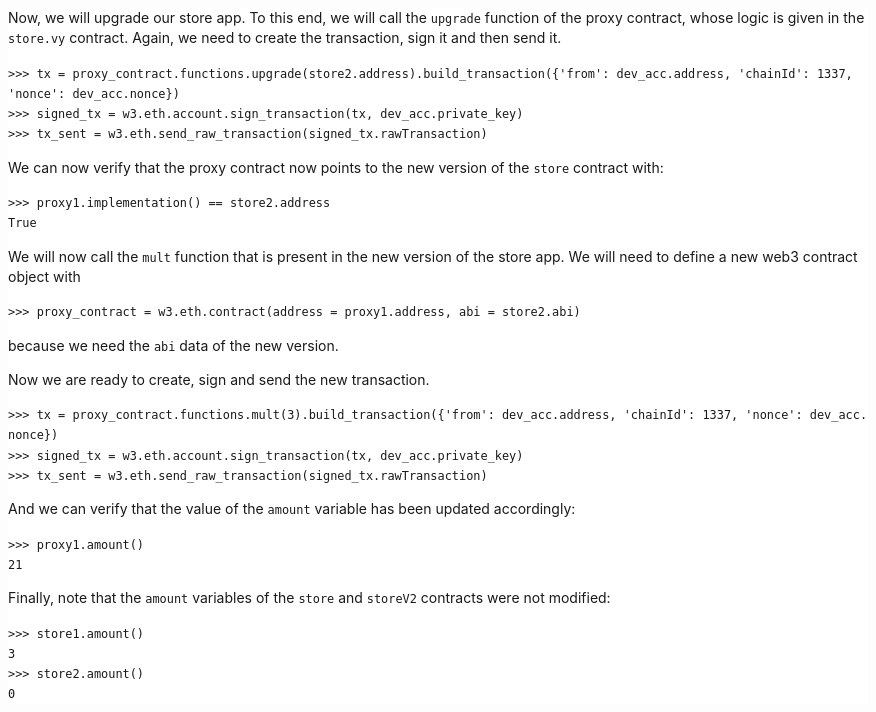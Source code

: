 Now, we will upgrade our store app. To this end, we will call the `upgrade` function of the proxy contract, whose logic is given in the `store.vy` contract. Again, we need to create the transaction, sign it and then send it.
```
>>> tx = proxy_contract.functions.upgrade(store2.address).build_transaction({'from': dev_acc.address, 'chainId': 1337, 'nonce': dev_acc.nonce})
>>> signed_tx = w3.eth.account.sign_transaction(tx, dev_acc.private_key)
>>> tx_sent = w3.eth.send_raw_transaction(signed_tx.rawTransaction)
```
We can now verify that the proxy contract now points to the new version of the `store` contract with:
```
>>> proxy1.implementation() == store2.address
True
```

We will now call the `mult` function that is present in the new version of the store app. We will need to define a new web3 contract object with
```
>>> proxy_contract = w3.eth.contract(address = proxy1.address, abi = store2.abi)
```
because we need the `abi` data of the new version.

Now we are ready to create, sign and send the new transaction.
```
>>> tx = proxy_contract.functions.mult(3).build_transaction({'from': dev_acc.address, 'chainId': 1337, 'nonce': dev_acc.nonce})
>>> signed_tx = w3.eth.account.sign_transaction(tx, dev_acc.private_key)
>>> tx_sent = w3.eth.send_raw_transaction(signed_tx.rawTransaction)
```
And we can verify that the value of the `amount` variable has been updated accordingly:
```
>>> proxy1.amount()
21
```
Finally, note that the `amount` variables of the `store` and `storeV2` contracts were not modified:
```
>>> store1.amount()
3
>>> store2.amount()
0
```


